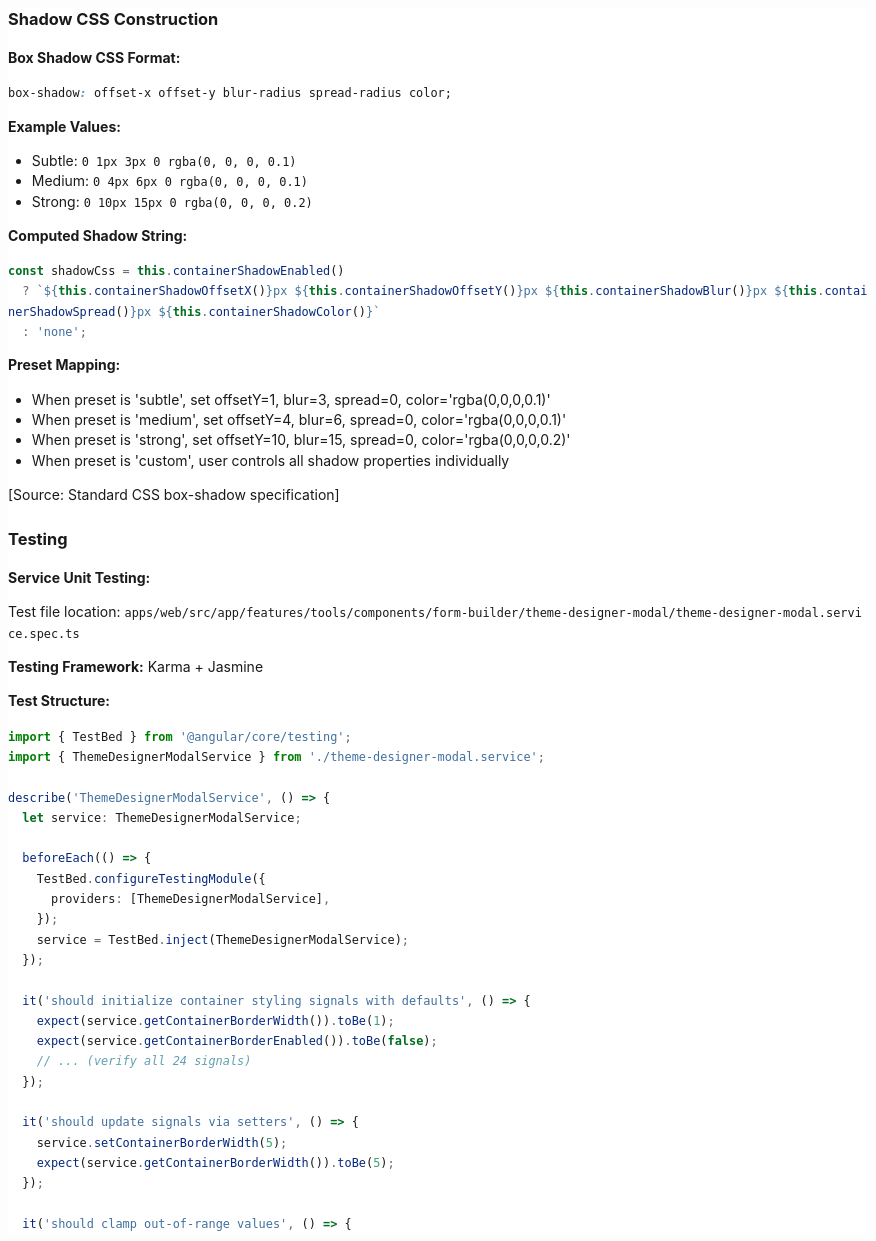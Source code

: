 ### Shadow CSS Construction

**Box Shadow CSS Format:**

```css
box-shadow: offset-x offset-y blur-radius spread-radius color;
```

**Example Values:**

- Subtle: `0 1px 3px 0 rgba(0, 0, 0, 0.1)`
- Medium: `0 4px 6px 0 rgba(0, 0, 0, 0.1)`
- Strong: `0 10px 15px 0 rgba(0, 0, 0, 0.2)`

**Computed Shadow String:**

```typescript
const shadowCss = this.containerShadowEnabled()
  ? `${this.containerShadowOffsetX()}px ${this.containerShadowOffsetY()}px ${this.containerShadowBlur()}px ${this.containerShadowSpread()}px ${this.containerShadowColor()}`
  : 'none';
```

**Preset Mapping:**

- When preset is 'subtle', set offsetY=1, blur=3, spread=0, color='rgba(0,0,0,0.1)'
- When preset is 'medium', set offsetY=4, blur=6, spread=0, color='rgba(0,0,0,0.1)'
- When preset is 'strong', set offsetY=10, blur=15, spread=0, color='rgba(0,0,0,0.2)'
- When preset is 'custom', user controls all shadow properties individually

[Source: Standard CSS box-shadow specification]

### Testing

**Service Unit Testing:**

Test file location:
`apps/web/src/app/features/tools/components/form-builder/theme-designer-modal/theme-designer-modal.service.spec.ts`

**Testing Framework:** Karma + Jasmine

**Test Structure:**

```typescript
import { TestBed } from '@angular/core/testing';
import { ThemeDesignerModalService } from './theme-designer-modal.service';

describe('ThemeDesignerModalService', () => {
  let service: ThemeDesignerModalService;

  beforeEach(() => {
    TestBed.configureTestingModule({
      providers: [ThemeDesignerModalService],
    });
    service = TestBed.inject(ThemeDesignerModalService);
  });

  it('should initialize container styling signals with defaults', () => {
    expect(service.getContainerBorderWidth()).toBe(1);
    expect(service.getContainerBorderEnabled()).toBe(false);
    // ... (verify all 24 signals)
  });

  it('should update signals via setters', () => {
    service.setContainerBorderWidth(5);
    expect(service.getContainerBorderWidth()).toBe(5);
  });

  it('should clamp out-of-range values', () => {
```